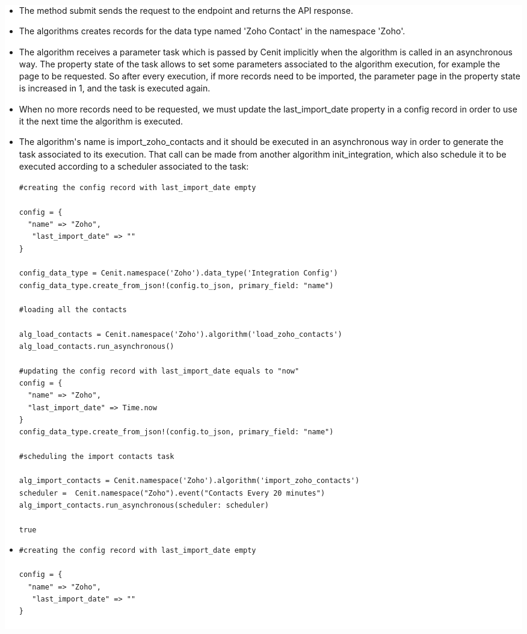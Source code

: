 - The method submit sends the request to the endpoint and returns the API response.

- The algorithms creates records for the data type named 'Zoho Contact' in the namespace 'Zoho'.

- The algorithm receives a parameter task which is passed by Cenit implicitly when the algorithm is called in an asynchronous way. The property state of the task allows to set some parameters associated to the algorithm execution, for example the page to be requested. So after every execution, if more records need to be imported, the parameter page in the property state is increased in 1, and the task is executed again.

- When no more records need to be requested, we must update the last_import_date property in a config record in order to use it the next time the algorithm is executed.

- The algorithm's name is import_zoho_contacts and it should be executed in an asynchronous way in order to generate the task associated to its execution. That call can be made from another algorithm init_integration, which also schedule it to be executed according to a scheduler associated to the task:
  
  ```
  #creating the config record with last_import_date empty
  
  config = {
    "name" => "Zoho",
     "last_import_date" => ""
  }
  
  config_data_type = Cenit.namespace('Zoho').data_type('Integration Config')
  config_data_type.create_from_json!(config.to_json, primary_field: "name")
  
  #loading all the contacts
  
  alg_load_contacts = Cenit.namespace('Zoho').algorithm('load_zoho_contacts')
  alg_load_contacts.run_asynchronous()
  
  #updating the config record with last_import_date equals to "now"
  config = {
    "name" => "Zoho",
    "last_import_date" => Time.now 
  }
  config_data_type.create_from_json!(config.to_json, primary_field: "name") 
  
  #scheduling the import contacts task
  
  alg_import_contacts = Cenit.namespace('Zoho').algorithm('import_zoho_contacts')
  scheduler =  Cenit.namespace("Zoho").event("Contacts Every 20 minutes")
  alg_import_contacts.run_asynchronous(scheduler: scheduler)
  
  true
  ```
  
  

- ```
  #creating the config record with last_import_date empty
  
  config = {
    "name" => "Zoho",
     "last_import_date" => ""
  }
  